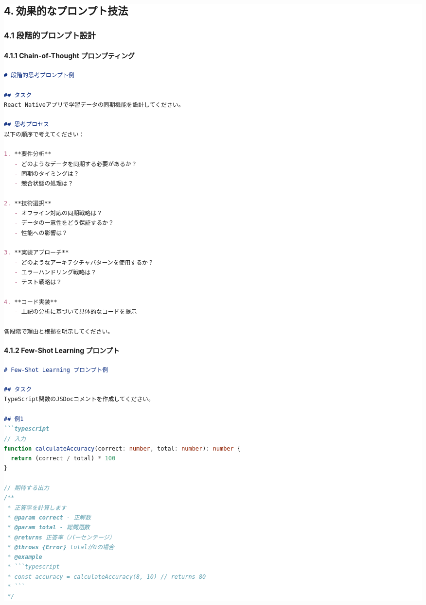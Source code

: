 ## 4. 効果的なプロンプト技法

### 4.1 段階的プロンプト設計

#### 4.1.1 Chain-of-Thought プロンプティング
```markdown
# 段階的思考プロンプト例

## タスク
React Nativeアプリで学習データの同期機能を設計してください。

## 思考プロセス
以下の順序で考えてください：

1. **要件分析**
   - どのようなデータを同期する必要があるか？
   - 同期のタイミングは？
   - 競合状態の処理は？

2. **技術選択**
   - オフライン対応の同期戦略は？
   - データの一意性をどう保証するか？
   - 性能への影響は？

3. **実装アプローチ**
   - どのようなアーキテクチャパターンを使用するか？
   - エラーハンドリング戦略は？
   - テスト戦略は？

4. **コード実装**
   - 上記の分析に基づいて具体的なコードを提示

各段階で理由と根拠を明示してください。
```

#### 4.1.2 Few-Shot Learning プロンプト
```markdown
# Few-Shot Learning プロンプト例

## タスク
TypeScript関数のJSDocコメントを作成してください。

## 例1
```typescript
// 入力
function calculateAccuracy(correct: number, total: number): number {
  return (correct / total) * 100
}

// 期待する出力
/**
 * 正答率を計算します
 * @param correct - 正解数
 * @param total - 総問題数
 * @returns 正答率（パーセンテージ）
 * @throws {Error} totalが0の場合
 * @example
 * ```typescript
 * const accuracy = calculateAccuracy(8, 10) // returns 80
 * ```
 */
```
